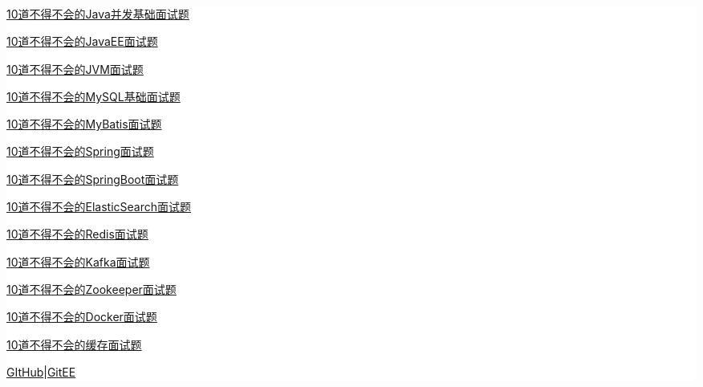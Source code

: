 [10道不得不会的Java并发基础面试题](https://mp.weixin.qq.com/s/h2tTwDVqL15rCI6rftgn9A)

[10道不得不会的JavaEE面试题](https://mp.weixin.qq.com/s/59Tif95LGi8BTJXu47zi6g)

[10道不得不会的JVM面试题](https://mp.weixin.qq.com/s/hvsaD1NlzpR0LpP-GmbU_A)

[10道不得不会的MySQL基础面试题](https://mp.weixin.qq.com/s/yVPwCoSQ-8OYvhw8bH0PtA)

[10道不得不会的MyBatis面试题](https://mp.weixin.qq.com/s/lVFwy765hQ2FvIYBHyw0yA)

[10道不得不会的Spring面试题](https://mp.weixin.qq.com/s/lrHsLZANxHxd_FWTCdMNJw)

[10道不得不会的SpringBoot面试题](https://mp.weixin.qq.com/s/-oYKVXBaQwzyzp7ffqH7gw)

[10道不得不会的ElasticSearch面试题](https://mp.weixin.qq.com/s/z3D37HqeTUmwrdheUL_Efw)

[10道不得不会的Redis面试题](https://mp.weixin.qq.com/s/_Pq2VgxRA4yw1j_eCfEiLg)

[10道不得不会的Kafka面试题](https://javapub.blog.csdn.net/category_11740063.html)

[10道不得不会的Zookeeper面试题](https://mp.weixin.qq.com/s/ym0-x6okFi0CgF8RcxeLFA)

[10道不得不会的Docker面试题](https://mp.weixin.qq.com/s/DTC3gZNHm3Rlf_GK7twlkQ)

[10道不得不会的缓存面试题]()





[GItHub](https://github.com/Rodert)|[GitEE](https://gitee.com/rodert)

